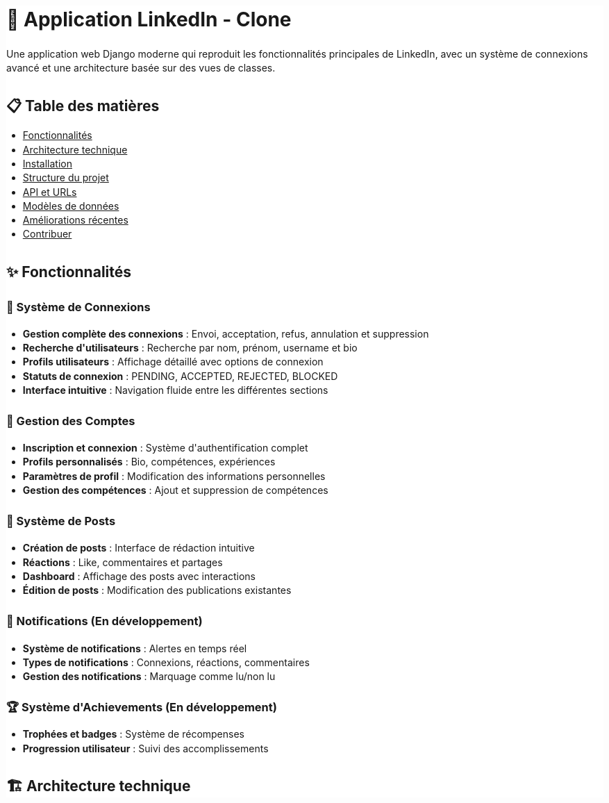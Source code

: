 # 🚀 Application LinkedIn - Clone

Une application web Django moderne qui reproduit les fonctionnalités principales de LinkedIn, avec un système de connexions avancé et une architecture basée sur des vues de classes.

## 📋 Table des matières

- [Fonctionnalités](#-fonctionnalités)
- [Architecture technique](#-architecture-technique)
- [Installation](#-installation)
- [Structure du projet](#-structure-du-projet)
- [API et URLs](#-api-et-urls)
- [Modèles de données](#-modèles-de-données)
- [Améliorations récentes](#-améliorations-récentes)
- [Contribuer](#-contribuer)

## ✨ Fonctionnalités

### 🔗 Système de Connexions
- **Gestion complète des connexions** : Envoi, acceptation, refus, annulation et suppression
- **Recherche d'utilisateurs** : Recherche par nom, prénom, username et bio
- **Profils utilisateurs** : Affichage détaillé avec options de connexion
- **Statuts de connexion** : PENDING, ACCEPTED, REJECTED, BLOCKED
- **Interface intuitive** : Navigation fluide entre les différentes sections

### 👤 Gestion des Comptes
- **Inscription et connexion** : Système d'authentification complet
- **Profils personnalisés** : Bio, compétences, expériences
- **Paramètres de profil** : Modification des informations personnelles
- **Gestion des compétences** : Ajout et suppression de compétences

### 📝 Système de Posts
- **Création de posts** : Interface de rédaction intuitive
- **Réactions** : Like, commentaires et partages
- **Dashboard** : Affichage des posts avec interactions
- **Édition de posts** : Modification des publications existantes

### 🔔 Notifications (En développement)
- **Système de notifications** : Alertes en temps réel
- **Types de notifications** : Connexions, réactions, commentaires
- **Gestion des notifications** : Marquage comme lu/non lu

### 🏆 Système d'Achievements (En développement)
- **Trophées et badges** : Système de récompenses
- **Progression utilisateur** : Suivi des accomplissements

## 🏗️ Architecture technique
